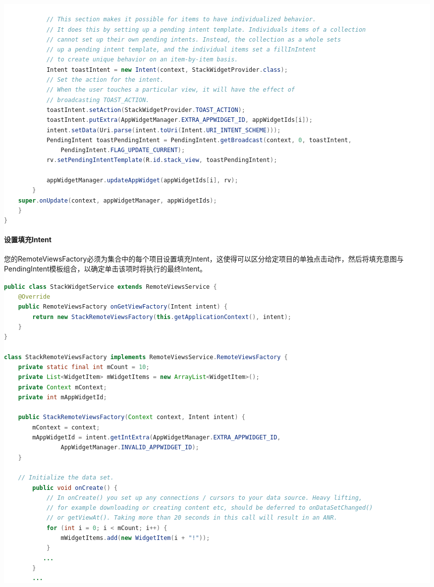 ```java

            // This section makes it possible for items to have individualized behavior.
            // It does this by setting up a pending intent template. Individuals items of a collection
            // cannot set up their own pending intents. Instead, the collection as a whole sets
            // up a pending intent template, and the individual items set a fillInIntent
            // to create unique behavior on an item-by-item basis.
            Intent toastIntent = new Intent(context, StackWidgetProvider.class);
            // Set the action for the intent.
            // When the user touches a particular view, it will have the effect of
            // broadcasting TOAST_ACTION.
            toastIntent.setAction(StackWidgetProvider.TOAST_ACTION);
            toastIntent.putExtra(AppWidgetManager.EXTRA_APPWIDGET_ID, appWidgetIds[i]);
            intent.setData(Uri.parse(intent.toUri(Intent.URI_INTENT_SCHEME)));
            PendingIntent toastPendingIntent = PendingIntent.getBroadcast(context, 0, toastIntent,
                PendingIntent.FLAG_UPDATE_CURRENT);
            rv.setPendingIntentTemplate(R.id.stack_view, toastPendingIntent);

            appWidgetManager.updateAppWidget(appWidgetIds[i], rv);
        }
    super.onUpdate(context, appWidgetManager, appWidgetIds);
    }
}
```

#### 设置填充Intent

您的RemoteViewsFactory必须为集合中的每个项目设置填充Intent，这使得可以区分给定项目的单独点击动作，然后将填充意图与PendingIntent模板组合，以确定单击该项时将执行的最终Intent。

```java
public class StackWidgetService extends RemoteViewsService {
    @Override
    public RemoteViewsFactory onGetViewFactory(Intent intent) {
        return new StackRemoteViewsFactory(this.getApplicationContext(), intent);
    }
}

class StackRemoteViewsFactory implements RemoteViewsService.RemoteViewsFactory {
    private static final int mCount = 10;
    private List<WidgetItem> mWidgetItems = new ArrayList<WidgetItem>();
    private Context mContext;
    private int mAppWidgetId;

    public StackRemoteViewsFactory(Context context, Intent intent) {
        mContext = context;
        mAppWidgetId = intent.getIntExtra(AppWidgetManager.EXTRA_APPWIDGET_ID,
                AppWidgetManager.INVALID_APPWIDGET_ID);
    }

    // Initialize the data set.
        public void onCreate() {
            // In onCreate() you set up any connections / cursors to your data source. Heavy lifting,
            // for example downloading or creating content etc, should be deferred to onDataSetChanged()
            // or getViewAt(). Taking more than 20 seconds in this call will result in an ANR.
            for (int i = 0; i < mCount; i++) {
                mWidgetItems.add(new WidgetItem(i + "!"));
            }
           ...
        }
        ...

```